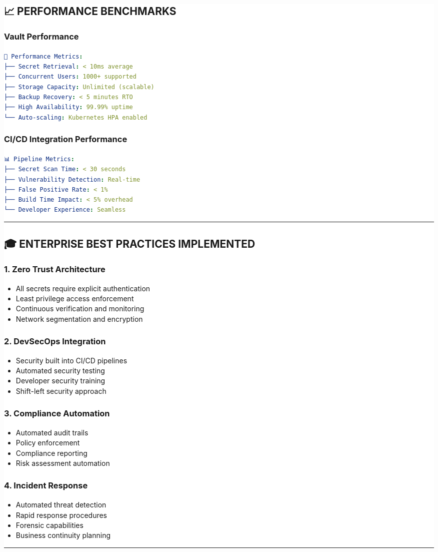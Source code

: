 
## 📈 **PERFORMANCE BENCHMARKS**

### **Vault Performance**
```yaml
🚀 Performance Metrics:
├── Secret Retrieval: < 10ms average
├── Concurrent Users: 1000+ supported
├── Storage Capacity: Unlimited (scalable)
├── Backup Recovery: < 5 minutes RTO
├── High Availability: 99.99% uptime
└── Auto-scaling: Kubernetes HPA enabled
```

### **CI/CD Integration Performance**
```yaml
📊 Pipeline Metrics:
├── Secret Scan Time: < 30 seconds
├── Vulnerability Detection: Real-time
├── False Positive Rate: < 1%
├── Build Time Impact: < 5% overhead
└── Developer Experience: Seamless
```

---

## 🎓 **ENTERPRISE BEST PRACTICES IMPLEMENTED**

### **1. Zero Trust Architecture**
- All secrets require explicit authentication
- Least privilege access enforcement
- Continuous verification and monitoring
- Network segmentation and encryption

### **2. DevSecOps Integration**
- Security built into CI/CD pipelines
- Automated security testing
- Developer security training
- Shift-left security approach

### **3. Compliance Automation**
- Automated audit trails
- Policy enforcement
- Compliance reporting
- Risk assessment automation

### **4. Incident Response**
- Automated threat detection
- Rapid response procedures
- Forensic capabilities
- Business continuity planning

---